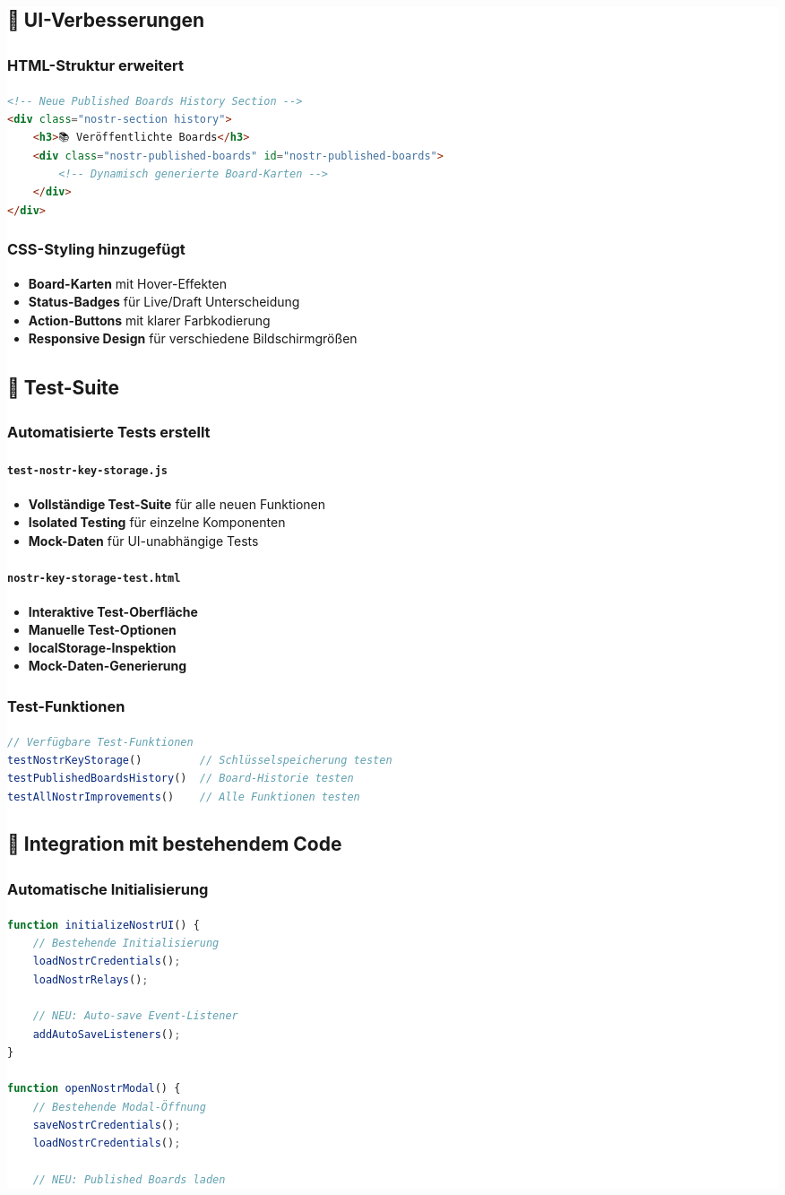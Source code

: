 ## 🎨 UI-Verbesserungen

### HTML-Struktur erweitert
```html
<!-- Neue Published Boards History Section -->
<div class="nostr-section history">
    <h3>📚 Veröffentlichte Boards</h3>
    <div class="nostr-published-boards" id="nostr-published-boards">
        <!-- Dynamisch generierte Board-Karten -->
    </div>
</div>
```

### CSS-Styling hinzugefügt
- **Board-Karten** mit Hover-Effekten
- **Status-Badges** für Live/Draft Unterscheidung
- **Action-Buttons** mit klarer Farbkodierung
- **Responsive Design** für verschiedene Bildschirmgrößen

## 🧪 Test-Suite

### Automatisierte Tests erstellt

#### `test-nostr-key-storage.js`
- **Vollständige Test-Suite** für alle neuen Funktionen
- **Isolated Testing** für einzelne Komponenten
- **Mock-Daten** für UI-unabhängige Tests

#### `nostr-key-storage-test.html`
- **Interaktive Test-Oberfläche**
- **Manuelle Test-Optionen**
- **localStorage-Inspektion**
- **Mock-Daten-Generierung**

### Test-Funktionen
```javascript
// Verfügbare Test-Funktionen
testNostrKeyStorage()         // Schlüsselspeicherung testen
testPublishedBoardsHistory()  // Board-Historie testen
testAllNostrImprovements()    // Alle Funktionen testen
```

## 🔧 Integration mit bestehendem Code

### Automatische Initialisierung
```javascript
function initializeNostrUI() {
    // Bestehende Initialisierung
    loadNostrCredentials();
    loadNostrRelays();
    
    // NEU: Auto-save Event-Listener
    addAutoSaveListeners();
}

function openNostrModal() {
    // Bestehende Modal-Öffnung
    saveNostrCredentials();
    loadNostrCredentials();
    
    // NEU: Published Boards laden
```